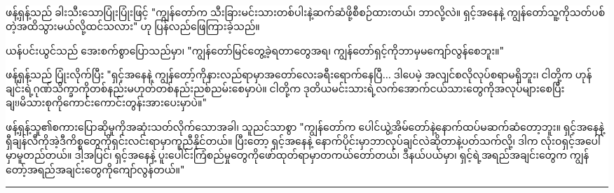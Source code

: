 ဖန့်ရှန့်သည် ခါးသီးသောပြုံးပြုံးဖြင့် "ကျွန်တော်က သီးခြားမင်းသားတစ်ပါးနဲ့ဆက်ဆံဖို့စီစဉ်ထားတယ်၊ ဘာလို့လဲ။ ရှင့်အနေနဲ့ ကျွန်တော်သူ့ကိုသတ်ပစ်တဲ့အထိသွားမယ်လို့ထင်သလား" ဟု ပြန်လည်ဖြေကြားခဲ့သည်။

ယန်ပင်းယွင်သည် အေးစက်စွာပြောသည်မှာ၊ "ကျွန်တော်မြင်တွေ့ခဲ့ရတာတွေအရ၊ ကျွန်တော်ရှင့်ကိုဘာမှမကျော်လွန်စေဘူး။"

ဖန့်ရှန့်သည် ပြုံးလိုက်ပြီး "ရှင့်အနေနဲ့ ကျွန်တော့်ကိုနားလည်ရာမှာအတော်လေးခရီးရောက်နေပြီ… ဒါပေမဲ့ အလျင်စလိုလုပ်စရာမရှိဘူး၊ ငါတို့က ဟုန်ချင်းရဲ့ဂုဏ်သိက္ခာကိုတစ်နည်းမဟုတ်တစ်နည်းညစ်ညမ်းစေမှာပဲ။ ငါတို့က ဒုတိယမင်းသားရဲ့လက်အောက်ငယ်သားတွေကိုအလုပ်များစေပြီးချุยမိသားစုကိုကောင်းကောင်းတွန်းအားပေးမှာပဲ။"

ဖန့်ရှန့်သူ၏စကားပြောဆိုမှုကိုအဆုံးသတ်လိုက်သောအခါ၊ သူညင်သာစွာ "ကျွန်တော်က ပေါင်ယွဲ့အိမ်တော်နဲ့နောက်ထပ်မဆက်ဆံတော့ဘူး။ ရှင့်အနေနဲ့ ရှီချန်လီကိုအဲ့ဒီကိစ္စတွေကိုရှင်းလင်းရာမှာကူညီနိုင်တယ်။ ပြီးတော့ ရှင့်အနေနဲ့ နောက်ပိုင်းမှာဘာလုပ်ချင်လဲဆိုတာနဲ့ပတ်သက်လို့၊ ဒါက လုံးဝရှင့်အပေါ်မှာမူတည်တယ်။ ဒါ့အပြင်၊ ရှင့်အနေနဲ့ ပူးပေါင်းကြံစည်မှုတွေကိုဖော်ထုတ်ရာမှာတကယ်တော်တယ်၊ ဒီနယ်ပယ်မှာ၊ ရှင့်ရဲ့အရည်အချင်းတွေက ကျွန်တော့်အရည်အချင်းတွေကိုကျော်လွန်တယ်။"

---
